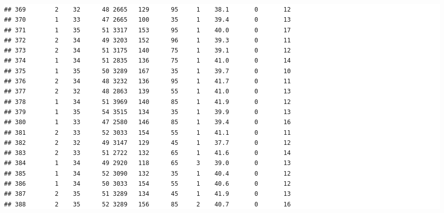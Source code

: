     ## 369        2    32      48 2665   129      95     1    38.1       0       12
    ## 370        1    33      47 2665   100      35     1    39.4       0       13
    ## 371        1    35      51 3317   153      95     1    40.0       0       17
    ## 372        2    34      49 3203   152      96     1    39.3       0       11
    ## 373        2    34      51 3175   140      75     1    39.1       0       12
    ## 374        1    34      51 2835   136      75     1    41.0       0       14
    ## 375        1    35      50 3289   167      35     1    39.7       0       10
    ## 376        2    34      48 3232   136      95     1    41.7       0       11
    ## 377        2    32      48 2863   139      55     1    41.0       0       13
    ## 378        1    34      51 3969   140      85     1    41.9       0       12
    ## 379        1    35      54 3515   134      35     1    39.9       0       13
    ## 380        1    33      47 2580   146      85     1    39.4       0       16
    ## 381        2    33      52 3033   154      55     1    41.1       0       11
    ## 382        2    32      49 3147   129      45     1    37.7       0       12
    ## 383        2    33      51 2722   132      65     1    41.6       0       14
    ## 384        1    34      49 2920   118      65     3    39.0       0       13
    ## 385        1    34      52 3090   132      35     1    40.4       0       12
    ## 386        1    34      50 3033   154      55     1    40.6       0       12
    ## 387        2    35      51 3289   134      45     1    41.9       0       13
    ## 388        2    35      52 3289   156      85     2    40.7       0       16